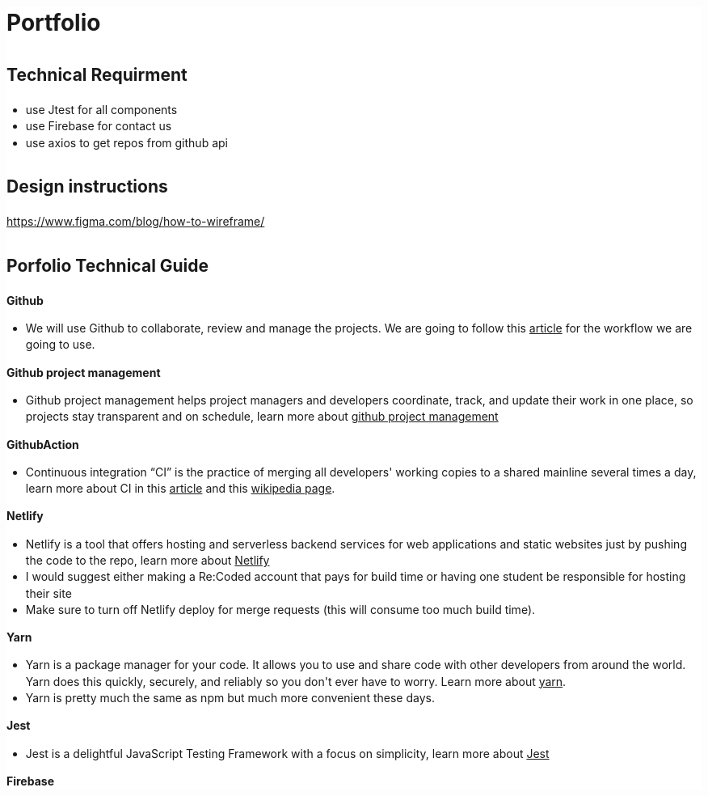 # Portfolio
## Technical Requirment
- use Jtest for all components
- use Firebase for contact us 
- use axios to get repos from github api


## Design instructions
https://www.figma.com/blog/how-to-wireframe/

## Porfolio Technical Guide

**Github**

- We will use Github to collaborate, review and manage the projects. We are going to follow this [article](https://www.atlassian.com/git/tutorials/comparing-workflows/gitflow-workflow) for the workflow we are going to use.

**Github project management**

- Github project management helps project managers and developers coordinate, track, and update their work in one place, so projects stay transparent and on schedule, learn more about [github project management](https://github.com/features/project-management/)

**GithubAction**

- Continuous integration “CI” is the practice of merging all developers' working copies to a shared mainline several times a day, learn more about CI in this [article](https://www.atlassian.com/continuous-delivery/continuous-integration) and this [wikipedia page](https://en.wikipedia.org/wiki/Continuous_integration).


**Netlify**

- Netlify is a tool that offers hosting and serverless backend services for web applications and static websites just by pushing the code to the repo, learn more about [Netlify](https://www.netlify.com/)
- I would suggest either making a Re:Coded account that pays for build time or having one student be responsible for hosting their site
- Make sure to turn off Netlify deploy for merge requests (this will consume too much build time).

**Yarn**

- Yarn is a package manager for your code. It allows you to use and share code with other developers from around the world. Yarn does this quickly, securely, and reliably so you don't ever have to worry. Learn more about [yarn](https://yarnpkg.com/).
- Yarn is pretty much the same as npm but much more convenient these days.

**Jest**

- Jest is a delightful JavaScript Testing Framework with a focus on simplicity, learn more about [Jest](https://jestjs.io/)

**Firebase**
